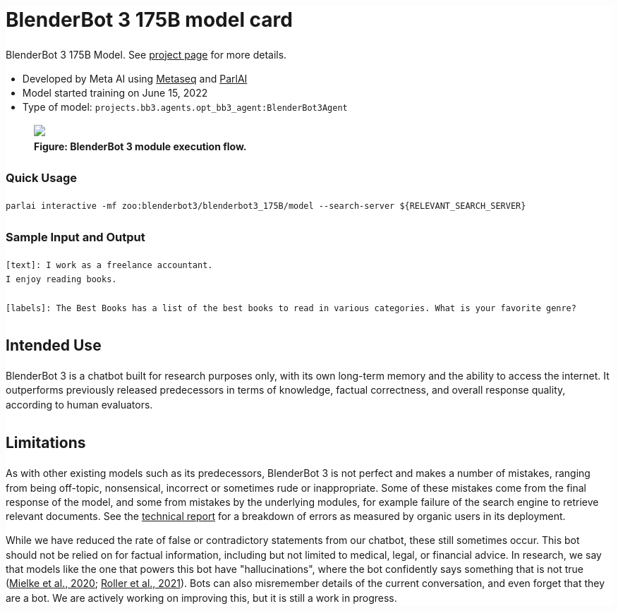 # BlenderBot 3 175B model card

BlenderBot 3 175B Model. See [project page](https://github.com/facebookresearch/ParlAI/blob/main/projects/bb3) for more details.

- Developed by Meta AI using [Metaseq](https://github.com/facebookresearch/metaseq) and [ParlAI](https://parl.ai/)
- Model started training on June 15, 2022
- Type of model: `projects.bb3.agents.opt_bb3_agent:BlenderBot3Agent`

<figure class="fig">
  <img src="images/BB3_Pipeline_9.png" height="500px"/>
  <figcaption class="image-caption-text"><b>Figure: BlenderBot 3 module execution flow.</b></figcaption>
</figure>

### Quick Usage

```
parlai interactive -mf zoo:blenderbot3/blenderbot3_175B/model --search-server ${RELEVANT_SEARCH_SERVER}
```

### Sample Input and Output

```
[text]: I work as a freelance accountant.
I enjoy reading books.

[labels]: The Best Books has a list of the best books to read in various categories. What is your favorite genre?
```

## Intended Use

BlenderBot 3 is a chatbot built for research purposes only, with its own long-term memory and the ability to access the internet. It outperforms previously released predecessors in terms of knowledge, factual correctness, and overall response quality, according to human evaluators.

## Limitations


As with other existing models such as its predecessors, BlenderBot 3 is not perfect and makes a number of mistakes, ranging from  being off-topic, nonsensical, incorrect or sometimes rude or inappropriate.  Some of these mistakes come from the final response of the model, and some from mistakes by the underlying modules, for example failure of the search engine to retrieve relevant documents. See the [technical report](https://github.com/facebookresearch/ParlAI/blob/main/projects/bb3#papers) for a breakdown of errors as measured by organic users in its deployment. 

While we have reduced the rate of false or contradictory statements from our chatbot, these still sometimes occur. This bot should not be relied on for factual information, including but not limited to medical, legal, or financial advice. In research, we say that models like the one that powers this bot have "hallucinations", where the bot confidently says something that is not true ([Mielke et al., 2020](https://arxiv.org/abs/2012.14983); [Roller et al., 2021](https://aclanthology.org/2021.eacl-main.24/)). Bots can also misremember details of the current conversation, and even forget that they are a bot. We are actively working on improving this, but it is still a work in progress.
